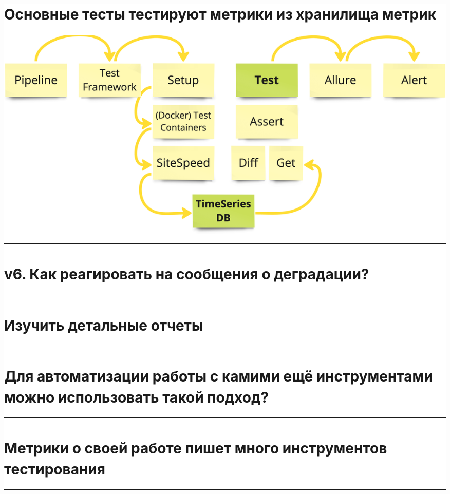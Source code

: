 
# Основные тесты __тестируют метрики__ из хранилища метрик


![bg w:90%](img/auto.main.idea.png)

---



# __v6.__ Как реагировать на сообщения о деградации?

---



# Изучить детальные отчеты


---



# Для aвтоматизации работы с камими ещё инструментами можно использовать такой подход?

---



# Метрики о своей работе пишет много инструментов тестирования

---
